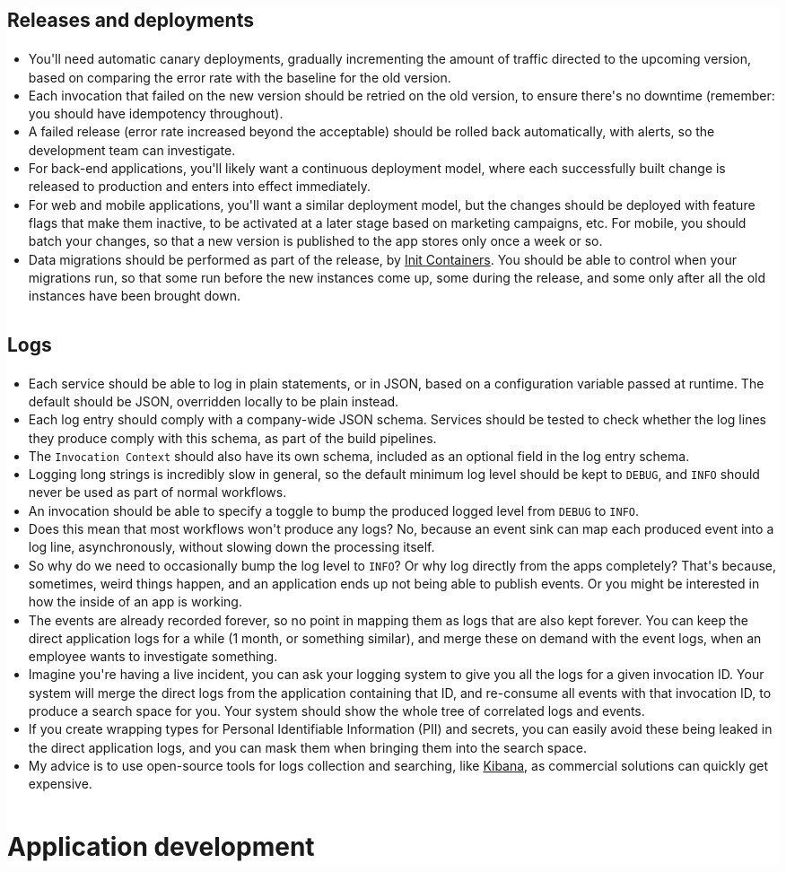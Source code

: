 ## Releases and deployments

- You'll need automatic canary deployments, gradually incrementing the amount of traffic directed to the upcoming version, based on comparing the error rate with the baseline for the old version.
- Each invocation that failed on the new version should be retried on the old version, to ensure there's no downtime (remember: you should have idempotency throughout).
- A failed release (error rate increased beyond the acceptable) should be rolled back automatically, with alerts, so the development team can investigate.
- For back-end applications, you'll likely want a continuous deployment model, where each successfully built change is released to production and enters into effect immediately.
- For web and mobile applications, you'll want a similar deployment model, but the changes should be deployed with feature flags that make them inactive, to be activated at a later stage based on marketing campaigns, etc. For mobile, you should batch your changes, so that a new version is published to the app stores only once a week or so.
- Data migrations should be performed as part of the release, by [Init Containers](https://kubernetes.io/docs/concepts/workloads/pods/init-containers/). You should be able to control when your migrations run, so that some run before the new instances come up, some during the release, and some only after all the old instances have been brought down.

## Logs

- Each service should be able to log in plain statements, or in JSON, based on a configuration variable passed at runtime. The default should be JSON, overridden locally to be plain instead.
- Each log entry should comply with a company-wide JSON schema. Services should be tested to check whether the log lines they produce comply with this schema, as part of the build pipelines.
- The `Invocation Context` should also have its own schema, included as an optional field in the log entry schema.
- Logging long strings is incredibly slow in general, so the default minimum log level should be kept to `DEBUG`, and `INFO` should never be used as part of normal workflows.
- An invocation should be able to specify a toggle to bump the produced logged level from `DEBUG` to `INFO`.
- Does this mean that most workflows won't produce any logs? No, because an event sink can map each produced event into a log line, asynchronously, without slowing down the processing itself.
- So why do we need to occasionally bump the log level to `INFO`? Or why log directly from the apps completely? That's because, sometimes, weird things happen, and an application ends up not being able to publish events. Or you might be interested in how the inside of an app is working.
- The events are already recorded forever, so no point in mapping them as logs that are also kept forever. You can keep the direct application logs for a while (1 month, or something similar), and merge these on demand with the event logs, when an employee wants to investigate something.
- Imagine you're having a live incident, you can ask your logging system to give you all the logs for a given invocation ID. Your system will merge the direct logs from the application containing that ID, and re-consume all events with that invocation ID, to produce a search space for you. Your system should show the whole tree of correlated logs and events.
- If you create wrapping types for Personal Identifiable Information (PII) and secrets, you can easily avoid these being leaked in the direct application logs, and you can mask them when bringing them into the search space.
- My advice is to use open-source tools for logs collection and searching, like [Kibana](https://www.elastic.co/kibana), as commercial solutions can quickly get expensive.

# Application development

